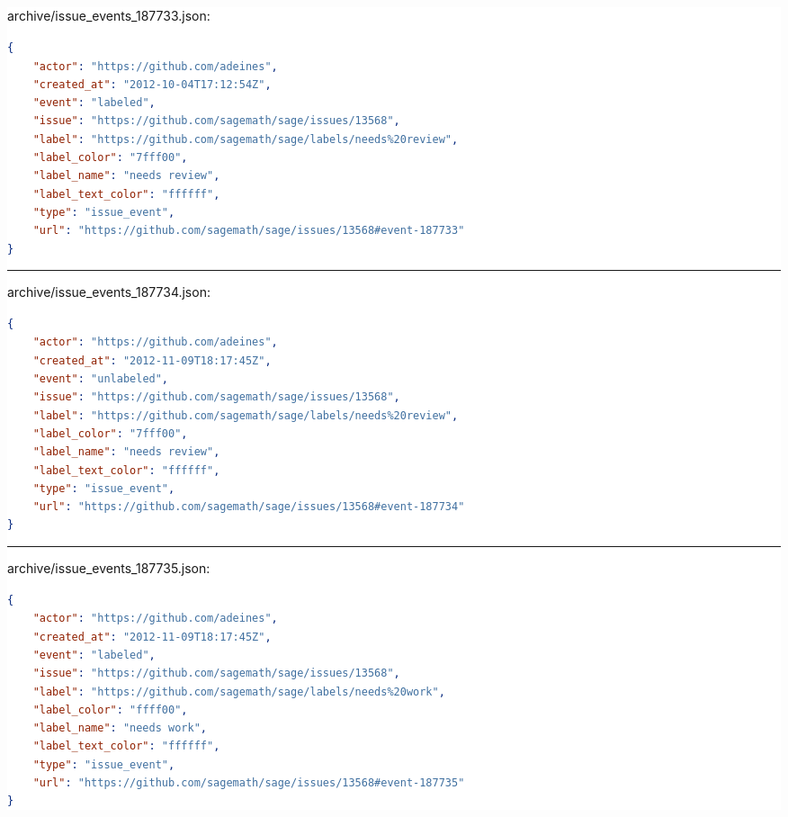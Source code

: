 archive/issue_events_187733.json:
```json
{
    "actor": "https://github.com/adeines",
    "created_at": "2012-10-04T17:12:54Z",
    "event": "labeled",
    "issue": "https://github.com/sagemath/sage/issues/13568",
    "label": "https://github.com/sagemath/sage/labels/needs%20review",
    "label_color": "7fff00",
    "label_name": "needs review",
    "label_text_color": "ffffff",
    "type": "issue_event",
    "url": "https://github.com/sagemath/sage/issues/13568#event-187733"
}
```



---

archive/issue_events_187734.json:
```json
{
    "actor": "https://github.com/adeines",
    "created_at": "2012-11-09T18:17:45Z",
    "event": "unlabeled",
    "issue": "https://github.com/sagemath/sage/issues/13568",
    "label": "https://github.com/sagemath/sage/labels/needs%20review",
    "label_color": "7fff00",
    "label_name": "needs review",
    "label_text_color": "ffffff",
    "type": "issue_event",
    "url": "https://github.com/sagemath/sage/issues/13568#event-187734"
}
```



---

archive/issue_events_187735.json:
```json
{
    "actor": "https://github.com/adeines",
    "created_at": "2012-11-09T18:17:45Z",
    "event": "labeled",
    "issue": "https://github.com/sagemath/sage/issues/13568",
    "label": "https://github.com/sagemath/sage/labels/needs%20work",
    "label_color": "ffff00",
    "label_name": "needs work",
    "label_text_color": "ffffff",
    "type": "issue_event",
    "url": "https://github.com/sagemath/sage/issues/13568#event-187735"
}
```
